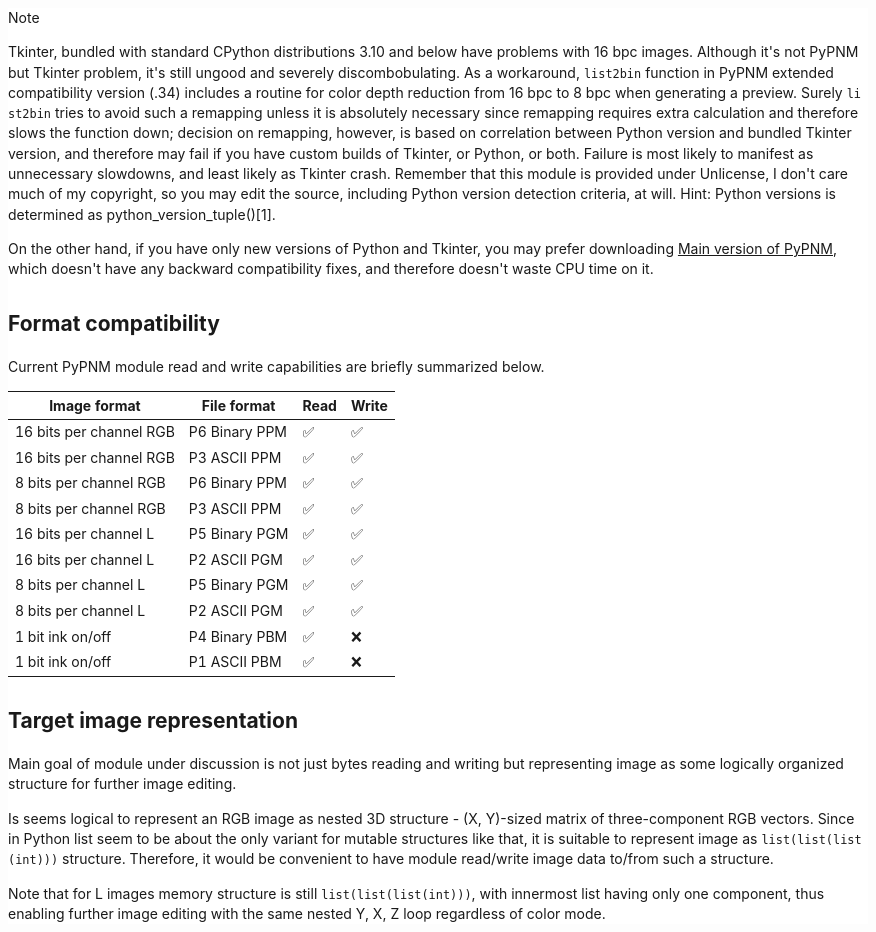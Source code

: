 > [!NOTE]
> Tkinter, bundled with standard CPython distributions 3.10 and below have problems with 16 bpc images. Although it's not PyPNM but Tkinter problem, it's still ungood and severely discombobulating. As a workaround, `list2bin` function in PyPNM extended compatibility version (.34) includes a routine for color depth reduction from 16 bpc to 8 bpc when generating a preview. Surely `list2bin` tries to avoid such a remapping unless it is absolutely necessary since remapping requires extra calculation and therefore slows the function down; decision on remapping, however, is based on correlation between Python version and bundled Tkinter version, and therefore may fail if you have custom builds of Tkinter, or Python, or both. Failure is most likely to manifest as unnecessary slowdowns, and least likely as Tkinter crash. Remember that this module is provided under Unlicense, I don't care much of my copyright, so you may edit the source, including Python version detection criteria, at will. Hint: Python versions is determined as python_version_tuple()[1].
>
> On the other hand, if you have only new versions of Python and Tkinter, you may prefer downloading [Main version of PyPNM](https://github.com/Dnyarri/PyPNM), which doesn't have any backward compatibility fixes, and therefore doesn't waste CPU time on it.

## Format compatibility

Current PyPNM module read and write capabilities are briefly summarized below.

| Image format | File format | Read | Write |
| ------ | ------ | ------ | ------ |
| 16 bits per channel RGB | P6 Binary PPM | ✅ | ✅ |
| 16 bits per channel RGB | P3 ASCII PPM | ✅ | ✅ |
| 8 bits per channel RGB | P6 Binary PPM | ✅ | ✅ |
| 8 bits per channel RGB | P3 ASCII PPM | ✅ | ✅ |
| 16 bits per channel L | P5 Binary PGM | ✅ | ✅ |
| 16 bits per channel L | P2 ASCII PGM | ✅ | ✅ |
| 8 bits per channel L | P5 Binary PGM | ✅ | ✅ |
| 8 bits per channel L | P2 ASCII PGM | ✅ | ✅ |
| 1 bit ink on/off | P4 Binary PBM | ✅ | ❌ |
| 1 bit ink on/off | P1 ASCII PBM | ✅ | ❌ |

## Target image representation

Main goal of module under discussion is not just bytes reading and writing but representing image as some logically organized structure for further image editing.

Is seems logical to represent an RGB image as nested 3D structure - (X, Y)-sized matrix of three-component RGB vectors. Since in Python list seem to be about the only variant for mutable structures like that, it is suitable to represent image as `list(list(list(int)))` structure. Therefore, it would be convenient to have module read/write image data to/from such a structure.

Note that for L images memory structure is still `list(list(list(int)))`, with innermost list having only one component, thus enabling further image editing with the same nested Y, X, Z loop regardless of color mode.
